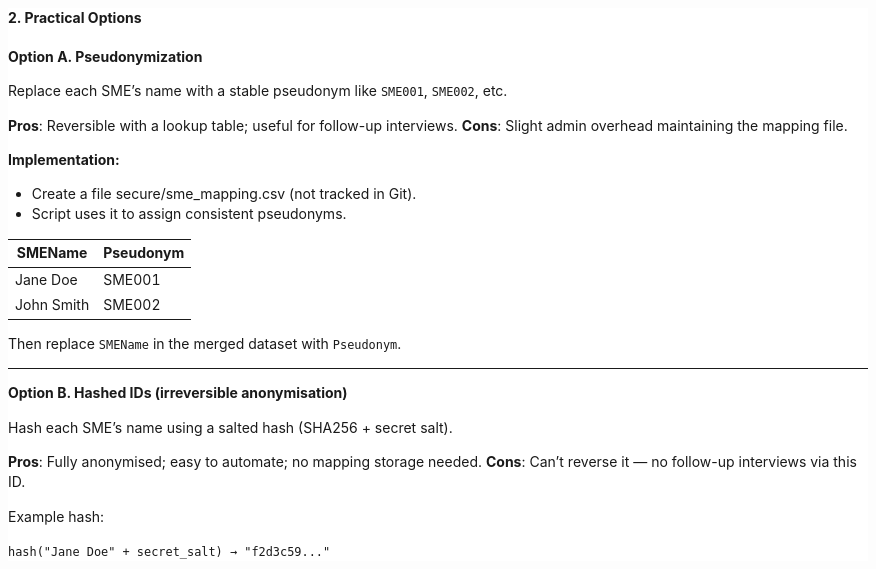 
#### 2. Practical Options

**Option A. Pseudonymization**

Replace each SME’s name with a stable pseudonym like <code>SME001</code>, <code>SME002</code>, etc.

**Pros**: Reversible with a lookup table; useful for follow-up interviews.
**Cons**: Slight admin overhead maintaining the mapping file.

**Implementation:**

- Create a file secure/sme_mapping.csv (not tracked in Git).
- Script uses it to assign consistent pseudonyms.

| SMEName    | Pseudonym |
|------------|-----------|
| Jane Doe   | SME001    |
| John Smith | SME002    |

Then replace <code>SMEName</code> in the merged dataset with <code>Pseudonym</code>.

---

**Option B. Hashed IDs (irreversible anonymisation)**

Hash each SME’s name using a salted hash (SHA256 + secret salt).

**Pros**: Fully anonymised; easy to automate; no mapping storage needed.
**Cons**: Can’t reverse it — no follow-up interviews via this ID.

Example hash:

<code>hash("Jane Doe" + secret_salt) → "f2d3c59..."</code>


